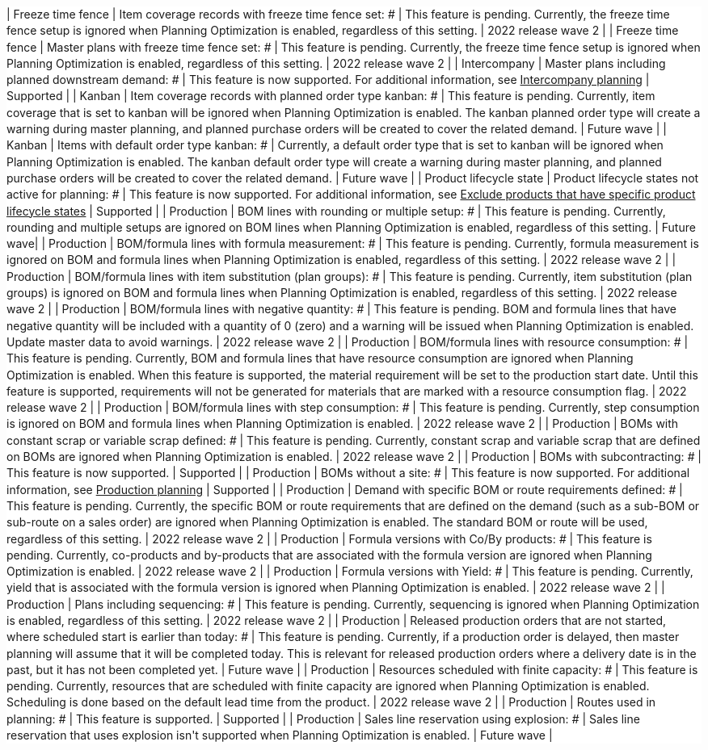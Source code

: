 | Freeze time fence | Item coverage records with freeze time fence set: *\#* | This feature is pending. Currently, the freeze time fence setup is ignored when Planning Optimization is enabled, regardless of this setting. | 2022 release wave 2 |
| Freeze time fence | Master plans with freeze time fence set: *\#* | This feature is pending. Currently, the freeze time fence setup is ignored when Planning Optimization is enabled, regardless of this setting. | 2022 release wave 2 |
| Intercompany | Master plans including planned downstream demand: *\#* | This feature is now supported. For additional information, see [Intercompany planning](Intercompany-planning.md) | Supported |
| Kanban | Item coverage records with planned order type kanban: *\#* | This feature is pending. Currently, item coverage that is set to kanban will be ignored when Planning Optimization is enabled. The kanban planned order type will create a warning during master planning, and planned purchase orders will be created to cover the related demand. | Future wave |
| Kanban | Items with default order type kanban: *\#* | Currently, a default order type that is set to kanban will be ignored when Planning Optimization is enabled. The kanban default order type will create a warning during master planning, and planned purchase orders will be created to cover the related demand. | Future wave |
| Product lifecycle state | Product lifecycle states not active for planning: *\#* | This feature is now supported. For additional information, see [Exclude products that have specific product lifecycle states](product-lifecycle-state.md) | Supported |
| Production | BOM lines with rounding or multiple setup: *\#* | This feature is pending. Currently, rounding and multiple setups are ignored on BOM lines when Planning Optimization is enabled, regardless of this setting. | Future wave|
| Production | BOM/formula lines with formula measurement: *\#* | This feature is pending. Currently, formula measurement is ignored on BOM and formula lines when Planning Optimization is enabled, regardless of this setting. | 2022 release wave 2 |
| Production | BOM/formula lines with item substitution (plan groups): *\#* | This feature is pending. Currently, item substitution (plan groups) is ignored on BOM and formula lines when Planning Optimization is enabled, regardless of this setting. | 2022 release wave 2 |
| Production | BOM/formula lines with negative quantity: *\#* | This feature is pending. BOM and formula lines that have negative quantity will be included with a quantity of 0 (zero) and a warning will be issued when Planning Optimization is enabled. Update master data to avoid warnings. | 2022 release wave 2 |
| Production | BOM/formula lines with resource consumption: *\#* | This feature is pending. Currently, BOM and formula lines that have resource consumption are ignored when Planning Optimization is enabled. When this feature is supported, the material requirement will be set to the production start date. Until this feature is supported, requirements will not be generated for materials that are marked with a resource consumption flag. | 2022 release wave 2 |
| Production | BOM/formula lines with step consumption: *\#* | This feature is pending. Currently, step consumption is ignored on BOM and formula lines when Planning Optimization is enabled. | 2022 release wave 2 |
| Production | BOMs with constant scrap or variable scrap defined: *\#* | This feature is pending. Currently, constant scrap and variable scrap that are defined on BOMs are ignored when Planning Optimization is enabled. | 2022 release wave 2 |
| Production | BOMs with subcontracting: *\#* | This feature is now supported. | Supported |
| Production | BOMs without a site: *\#* | This feature is now supported. For additional information, see [Production planning](production-planning.md) | Supported |
| Production | Demand with specific BOM or route requirements defined: *\#* | This feature is pending. Currently, the specific BOM or route requirements that are defined on the demand (such as a sub-BOM or sub-route on a sales order) are ignored when Planning Optimization is enabled. The standard BOM or route will be used, regardless of this setting. | 2022 release wave 2 |
| Production | Formula versions with Co/By products: *\#* | This feature is pending. Currently, co-products and by-products that are associated with the formula version are ignored when Planning Optimization is enabled. | 2022 release wave 2 |
| Production | Formula versions with Yield: *\#* | This feature is pending. Currently, yield that is associated with the formula version is ignored when Planning Optimization is enabled. | 2022 release wave 2 |
| Production | Plans including sequencing: *\#* | This feature is pending. Currently, sequencing is ignored when Planning Optimization is enabled, regardless of this setting. | 2022 release wave 2 |
| Production | Released production orders that are not started, where scheduled start is earlier than today: *\#* | This feature is pending. Currently, if a production order is delayed, then master planning will assume that it will be completed today. This is relevant for released production orders where a delivery date is in the past, but it has not been completed yet. | Future wave |
| Production | Resources scheduled with finite capacity: *\#* | This feature is pending. Currently, resources that are scheduled with finite capacity are ignored when Planning Optimization is enabled. Scheduling is done based on the default lead time from the product. | 2022 release wave 2 |
| Production | Routes used in planning: *\#* | This feature is supported. | Supported |
| Production | Sales line reservation using explosion: *\#* | Sales line reservation that uses explosion isn't supported when Planning Optimization is enabled. | Future wave |